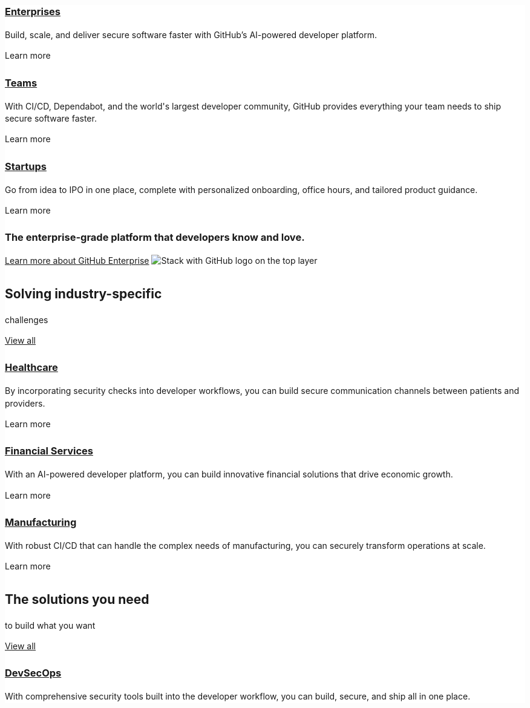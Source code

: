 ### [Enterprises](https://github.com/enterprise)
Build, scale, and deliver secure software faster with GitHub’s AI-powered developer platform.  

Learn more
### [Teams](https://github.com/team)
With CI/CD, Dependabot, and the world's largest developer community, GitHub provides everything your team needs to ship secure software faster.  

Learn more
### [Startups](https://github.com/enterprise/startups)
Go from idea to IPO in one place, complete with personalized onboarding, office hours, and tailored product guidance.  

Learn more
### The enterprise-grade platform that developers know and love.
[Learn more about GitHub Enterprise](https://github.com/enterprise)
![Stack with GitHub logo on the top layer](https://images.ctfassets.net/8aevphvgewt8/29CiGKTG31W7VVxW3MXimT/cfdab99c54f2dd057746274707fa05c9/Stack-GitHub-logo.webp)
## Solving industry-specific  
challenges  

[View all](https://github.com/solutions/industry)
### [Healthcare](https://github.com/solutions/industry/healthcare)
By incorporating security checks into developer workflows, you can build secure communication channels between patients and providers.  

Learn more
### [Financial Services](https://github.com/solutions/industry/financial-services)
With an AI-powered developer platform, you can build innovative financial solutions that drive economic growth.  

Learn more
### [Manufacturing](https://github.com/solutions/industry/manufacturing)
With robust CI/CD that can handle the complex needs of manufacturing, you can securely transform operations at scale.  

Learn more
## The solutions you need  
to build what you want  

[View all](https://github.com/solutions/use-case)
### [DevSecOps](https://github.com/solutions/use-case/devsecops)
With comprehensive security tools built into the developer workflow, you can build, secure, and ship all in one place.  
